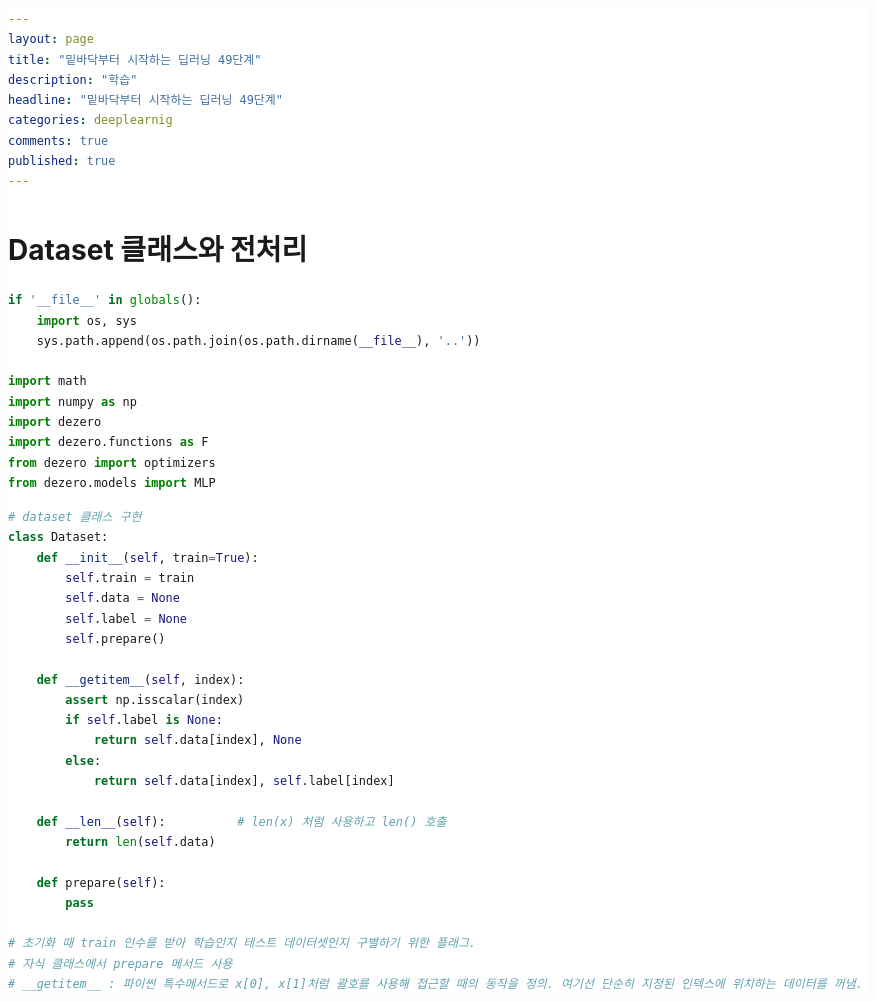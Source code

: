 ```yaml
---
layout: page
title: "밑바닥부터 시작하는 딥러닝 49단계"
description: "학습"
headline: "밑바닥부터 시작하는 딥러닝 49단계"
categories: deeplearnig
comments: true
published: true
---
```

# Dataset 클래스와 전처리       

```python
if '__file__' in globals():
    import os, sys
    sys.path.append(os.path.join(os.path.dirname(__file__), '..'))

import math
import numpy as np
import dezero
import dezero.functions as F
from dezero import optimizers
from dezero.models import MLP
```


```python
# dataset 클래스 구현
class Dataset:
    def __init__(self, train=True):
        self.train = train
        self.data = None
        self.label = None
        self.prepare()

    def __getitem__(self, index):
        assert np.isscalar(index)
        if self.label is None:                     
            return self.data[index], None
        else:
            return self.data[index], self.label[index]

    def __len__(self):          # len(x) 처럼 사용하고 len() 호출
        return len(self.data)
        
    def prepare(self):
        pass

# 초기화 때 train 인수를 받아 학습인지 테스트 데이터셋인지 구별하기 위한 플래그.
# 자식 클래스에서 prepare 메서드 사용
# __getitem__ : 파이썬 특수메서드로 x[0], x[1]처럼 괄호를 사용해 접근할 때의 동작을 정의. 여기선 단순히 지정된 인덱스에 위치하는 데이터를 꺼냄.
```
